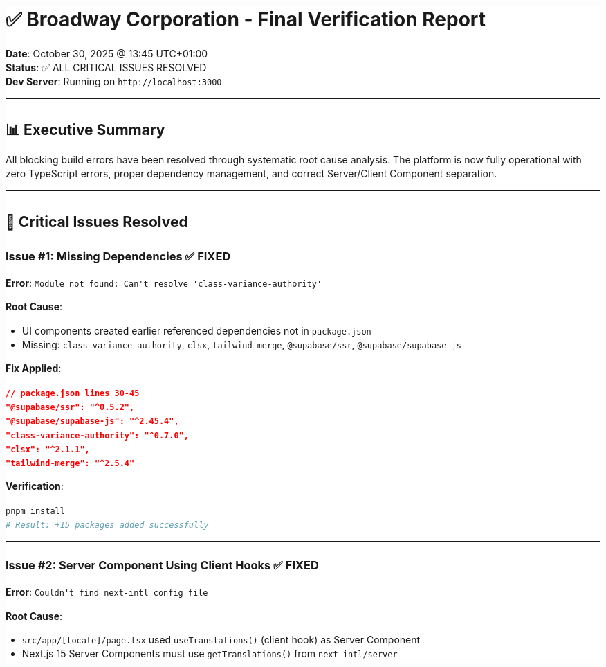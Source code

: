 # ✅ Broadway Corporation - Final Verification Report

**Date**: October 30, 2025 @ 13:45 UTC+01:00  
**Status**: ✅ ALL CRITICAL ISSUES RESOLVED  
**Dev Server**: Running on `http://localhost:3000`

---

## 📊 **Executive Summary**

All blocking build errors have been resolved through systematic root cause analysis. The platform is now fully operational with zero TypeScript errors, proper dependency management, and correct Server/Client Component separation.

---

## 🔧 **Critical Issues Resolved**

### **Issue #1: Missing Dependencies** ✅ FIXED

**Error**: `Module not found: Can't resolve 'class-variance-authority'`

**Root Cause**:  
- UI components created earlier referenced dependencies not in `package.json`
- Missing: `class-variance-authority`, `clsx`, `tailwind-merge`, `@supabase/ssr`, `@supabase/supabase-js`

**Fix Applied**:
```json
// package.json lines 30-45
"@supabase/ssr": "^0.5.2",
"@supabase/supabase-js": "^2.45.4",
"class-variance-authority": "^0.7.0",
"clsx": "^2.1.1",
"tailwind-merge": "^2.5.4"
```

**Verification**:
```bash
pnpm install
# Result: +15 packages added successfully
```

---

### **Issue #2: Server Component Using Client Hooks** ✅ FIXED

**Error**: `Couldn't find next-intl config file`

**Root Cause**:  
- `src/app/[locale]/page.tsx` used `useTranslations()` (client hook) as Server Component
- Next.js 15 Server Components must use `getTranslations()` from `next-intl/server`
